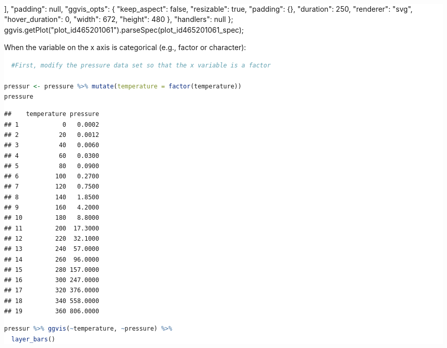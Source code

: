   ],
  "padding": null,
  "ggvis_opts": {
    "keep_aspect": false,
    "resizable": true,
    "padding": {},
    "duration": 250,
    "renderer": "svg",
    "hover_duration": 0,
    "width": 672,
    "height": 480
  },
  "handlers": null
};
ggvis.getPlot("plot_id465201061").parseSpec(plot_id465201061_spec);
</script>


When the variable on the x axis is categorical (e.g., factor or character):


```r
  #First, modify the pressure data set so that the x variable is a factor

pressur <- pressure %>% mutate(temperature = factor(temperature))
pressure
```

```
##    temperature pressure
## 1            0   0.0002
## 2           20   0.0012
## 3           40   0.0060
## 4           60   0.0300
## 5           80   0.0900
## 6          100   0.2700
## 7          120   0.7500
## 8          140   1.8500
## 9          160   4.2000
## 10         180   8.8000
## 11         200  17.3000
## 12         220  32.1000
## 13         240  57.0000
## 14         260  96.0000
## 15         280 157.0000
## 16         300 247.0000
## 17         320 376.0000
## 18         340 558.0000
## 19         360 806.0000
```

```r
pressur %>% ggvis(~temperature, ~pressure) %>% 
  layer_bars()
```
